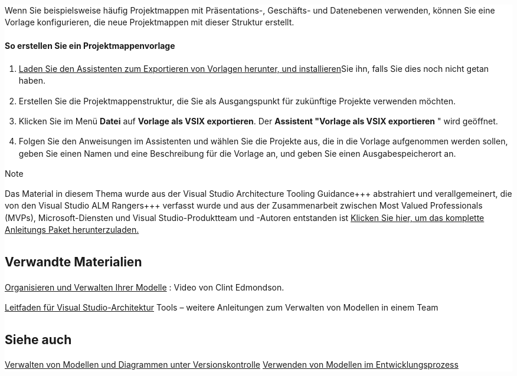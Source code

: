 Wenn Sie beispielsweise häufig Projektmappen mit Präsentations-, Geschäfts- und Datenebenen verwenden, können Sie eine Vorlage konfigurieren, die neue Projektmappen mit dieser Struktur erstellt.

#### <a name="to-create-a-solution-template"></a>So erstellen Sie ein Projektmappenvorlage

1. [Laden Sie den Assistenten zum Exportieren von Vorlagen herunter, und installieren](https://marketplace.visualstudio.com/items?itemName=VisualStudioProductTeam.ExportTemplateWizard)Sie ihn, falls Sie dies noch nicht getan haben.

2. Erstellen Sie die Projektmappenstruktur, die Sie als Ausgangspunkt für zukünftige Projekte verwenden möchten.

3. Klicken Sie im Menü **Datei** auf **Vorlage als VSIX exportieren**. Der **Assistent "Vorlage als VSIX exportieren** " wird geöffnet.

4. Folgen Sie den Anweisungen im Assistenten und wählen Sie die Projekte aus, die in die Vorlage aufgenommen werden sollen, geben Sie einen Namen und eine Beschreibung für die Vorlage an, und geben Sie einen Ausgabespeicherort an.

> [!NOTE]
> Das Material in diesem Thema wurde aus der Visual Studio Architecture Tooling Guidance+++ abstrahiert und verallgemeinert, die von den Visual Studio ALM Rangers+++ verfasst wurde und aus der Zusammenarbeit zwischen Most Valued Professionals (MVPs), Microsoft-Diensten und Visual Studio-Produktteam und -Autoren entstanden ist [Klicken Sie hier, um das komplette Anleitungs Paket herunterzuladen.](https://archive.codeplex.com/?p=vsarchitectureguide)

## <a name="related-materials"></a>Verwandte Materialien

[Organisieren und Verwalten Ihrer Modelle](https://channel9.msdn.com/blogs/clinted/uml-with-vs-2010-part-9-organizing-and-managing-your-models) : Video von Clint Edmondson.

[Leitfaden für Visual Studio-Architektur](../modeling/visual-studio-architecture-tooling-guidance.md) Tools – weitere Anleitungen zum Verwalten von Modellen in einem Team

## <a name="see-also"></a>Siehe auch

[Verwalten von Modellen und Diagrammen unter Versionskontrolle](../modeling/manage-models-and-diagrams-under-version-control.md)
[Verwenden von Modellen im Entwicklungsprozess](../modeling/use-models-in-your-development-process.md)
